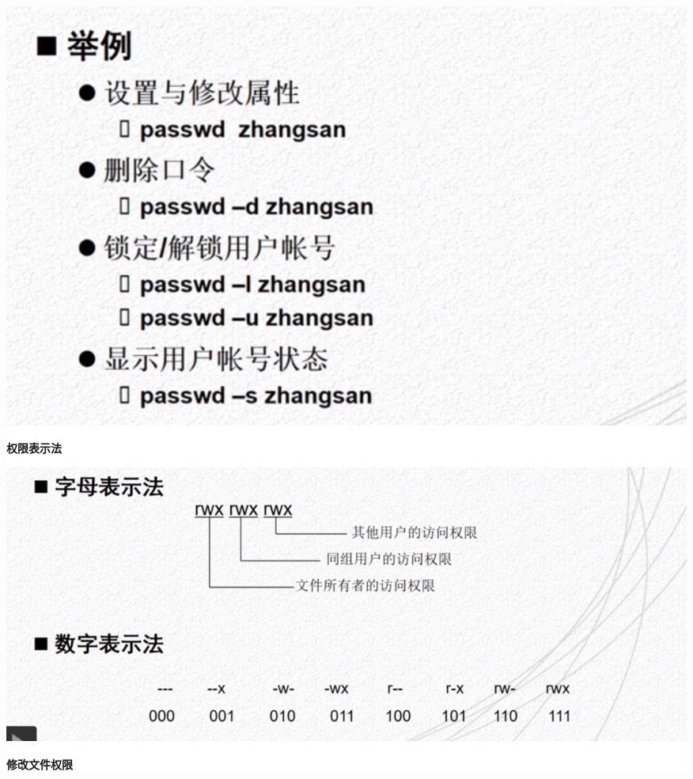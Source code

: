 ![image-20200316150157231](${imgs}/image-20200316150157231.png)

**权限表示法**

![image-20200316150242316](${imgs}/image-20200316150242316.png)



**修改文件权限**
